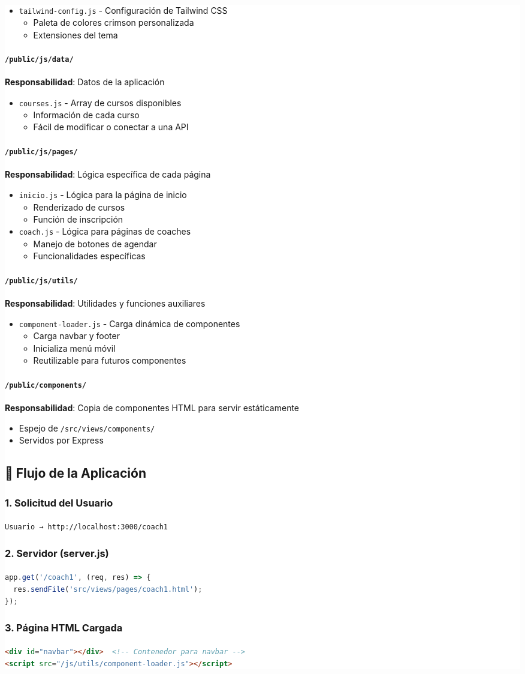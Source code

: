 - `tailwind-config.js` - Configuración de Tailwind CSS
  - Paleta de colores crimson personalizada
  - Extensiones del tema

#### `/public/js/data/`
**Responsabilidad**: Datos de la aplicación

- `courses.js` - Array de cursos disponibles
  - Información de cada curso
  - Fácil de modificar o conectar a una API

#### `/public/js/pages/`
**Responsabilidad**: Lógica específica de cada página

- `inicio.js` - Lógica para la página de inicio
  - Renderizado de cursos
  - Función de inscripción
- `coach.js` - Lógica para páginas de coaches
  - Manejo de botones de agendar
  - Funcionalidades específicas

#### `/public/js/utils/`
**Responsabilidad**: Utilidades y funciones auxiliares

- `component-loader.js` - Carga dinámica de componentes
  - Carga navbar y footer
  - Inicializa menú móvil
  - Reutilizable para futuros componentes

#### `/public/components/`
**Responsabilidad**: Copia de componentes HTML para servir estáticamente

- Espejo de `/src/views/components/`
- Servidos por Express

## 🔄 Flujo de la Aplicación

### 1. Solicitud del Usuario
```
Usuario → http://localhost:3000/coach1
```

### 2. Servidor (server.js)
```javascript
app.get('/coach1', (req, res) => {
  res.sendFile('src/views/pages/coach1.html');
});
```

### 3. Página HTML Cargada
```html
<div id="navbar"></div>  <!-- Contenedor para navbar -->
<script src="/js/utils/component-loader.js"></script>
```
